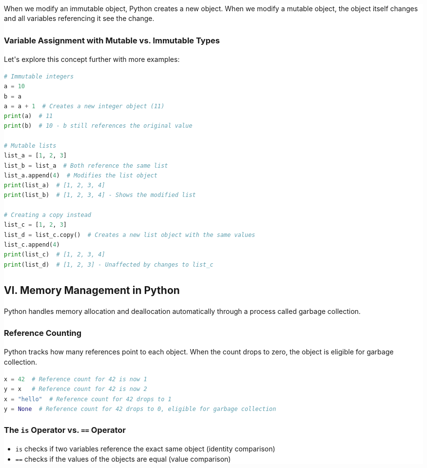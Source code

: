 ```python
```

When we modify an immutable object, Python creates a new object. When we modify a mutable object, the object itself changes and all variables referencing it see the change.

### Variable Assignment with Mutable vs. Immutable Types

Let's explore this concept further with more examples:

```python
# Immutable integers
a = 10
b = a
a = a + 1  # Creates a new integer object (11)
print(a)  # 11
print(b)  # 10 - b still references the original value

# Mutable lists
list_a = [1, 2, 3]
list_b = list_a  # Both reference the same list
list_a.append(4)  # Modifies the list object
print(list_a)  # [1, 2, 3, 4]
print(list_b)  # [1, 2, 3, 4] - Shows the modified list

# Creating a copy instead
list_c = [1, 2, 3]
list_d = list_c.copy()  # Creates a new list object with the same values
list_c.append(4)
print(list_c)  # [1, 2, 3, 4]
print(list_d)  # [1, 2, 3] - Unaffected by changes to list_c
```

## VI. Memory Management in Python

Python handles memory allocation and deallocation automatically through a process called garbage collection.

### Reference Counting

Python tracks how many references point to each object. When the count drops to zero, the object is eligible for garbage collection.

```python
x = 42  # Reference count for 42 is now 1
y = x   # Reference count for 42 is now 2
x = "hello"  # Reference count for 42 drops to 1
y = None  # Reference count for 42 drops to 0, eligible for garbage collection
```

### The `is` Operator vs. `==` Operator

* `is` checks if two variables reference the exact same object (identity comparison)
* `==` checks if the values of the objects are equal (value comparison)
